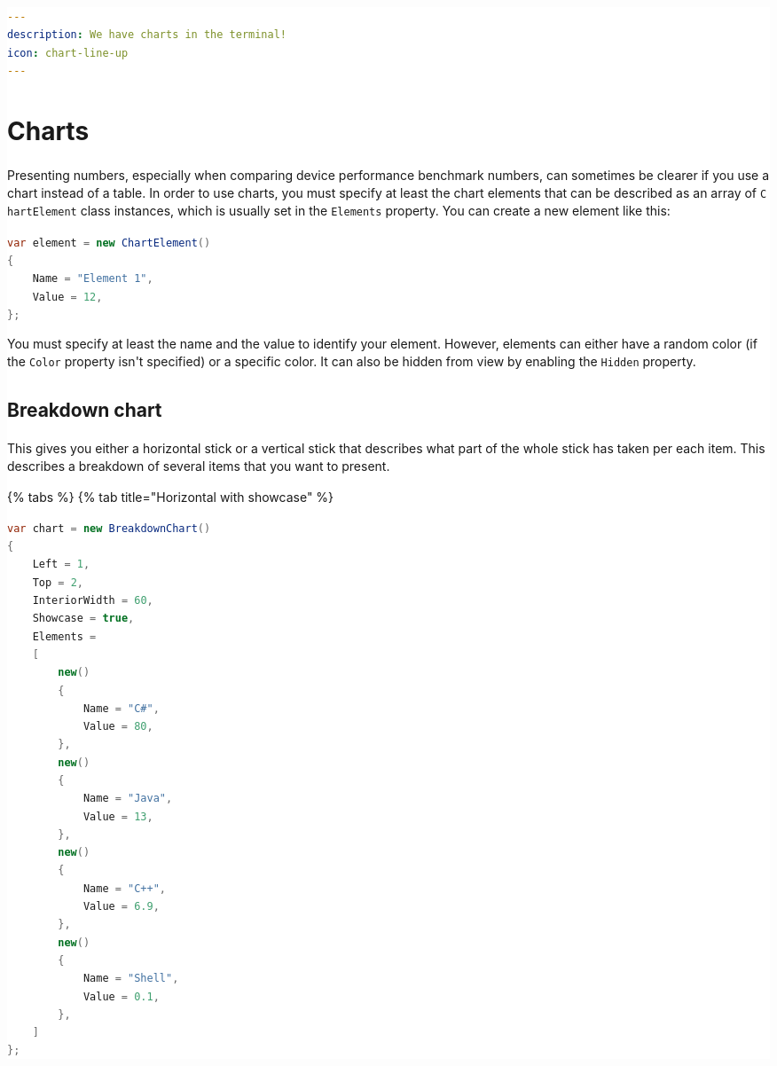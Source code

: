 ```yaml
---
description: We have charts in the terminal!
icon: chart-line-up
---
```


# Charts

Presenting numbers, especially when comparing device performance benchmark numbers, can sometimes be clearer if you use a chart instead of a table. In order to use charts, you must specify at least the chart elements that can be described as an array of `ChartElement` class instances, which is usually set in the `Elements` property. You can create a new element like this:

```csharp
var element = new ChartElement()
{
    Name = "Element 1",
    Value = 12,
};
```

You must specify at least the name and the value to identify your element. However, elements can either have a random color (if the `Color` property isn't specified) or a specific color. It can also be hidden from view by enabling the `Hidden` property.

## Breakdown chart

This gives you either a horizontal stick or a vertical stick that describes what part of the whole stick has taken per each item. This describes a breakdown of several items that you want to present.

{% tabs %}
{% tab title="Horizontal with showcase" %}
```csharp
var chart = new BreakdownChart()
{
    Left = 1,
    Top = 2,
    InteriorWidth = 60,
    Showcase = true,
    Elements =
    [
        new()
        {
            Name = "C#",
            Value = 80,
        },
        new()
        {
            Name = "Java",
            Value = 13,
        },
        new()
        {
            Name = "C++",
            Value = 6.9,
        },
        new()
        {
            Name = "Shell",
            Value = 0.1,
        },
    ]
};
```